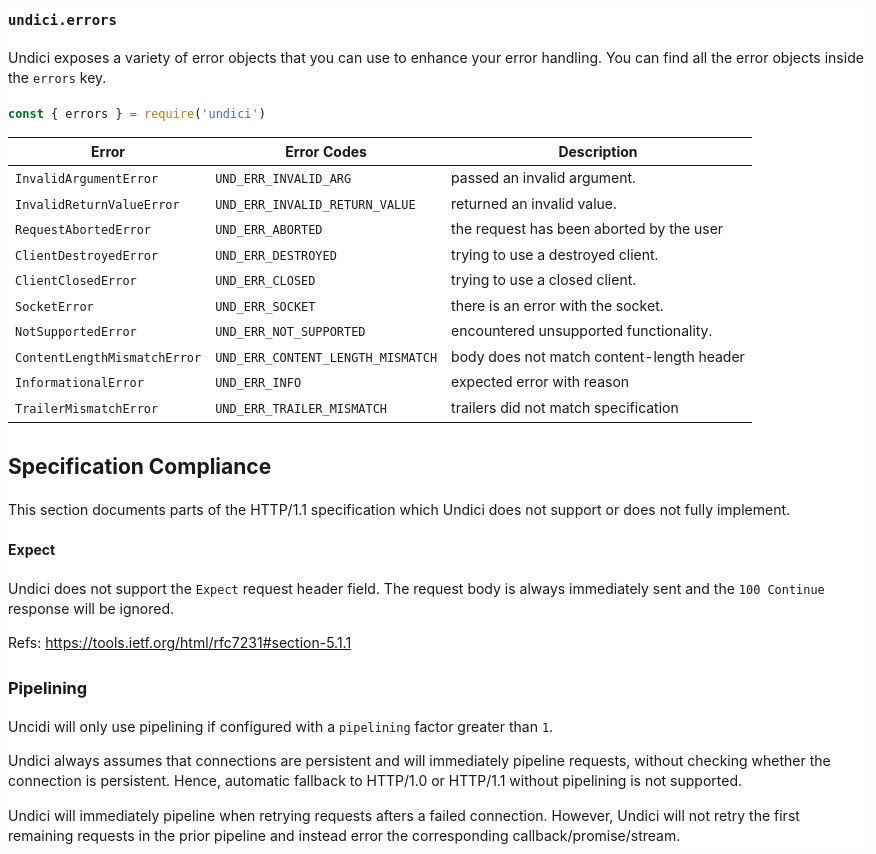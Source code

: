 <a name='errors'></a>
### `undici.errors`

Undici exposes a variety of error objects that you can use to enhance your error handling.
You can find all the error objects inside the `errors` key.

```js
const { errors } = require('undici')
```

| Error                        | Error Codes                       | Description                                    |
| -----------------------------|-----------------------------------|------------------------------------------------|
| `InvalidArgumentError`       |  `UND_ERR_INVALID_ARG`            | passed an invalid argument.                    |
| `InvalidReturnValueError`    |  `UND_ERR_INVALID_RETURN_VALUE`   | returned an invalid value.                     |
| `RequestAbortedError`        |  `UND_ERR_ABORTED`                | the request has been aborted by the user       |
| `ClientDestroyedError`       |  `UND_ERR_DESTROYED`              | trying to use a destroyed client.              |
| `ClientClosedError`          |  `UND_ERR_CLOSED`                 | trying to use a closed client.                 |
| `SocketError`                |  `UND_ERR_SOCKET`                 | there is an error with the socket.             |
| `NotSupportedError`          |  `UND_ERR_NOT_SUPPORTED`          | encountered unsupported functionality.         |
| `ContentLengthMismatchError` |  `UND_ERR_CONTENT_LENGTH_MISMATCH`| body does not match content-length header      |
| `InformationalError`         |  `UND_ERR_INFO`                   | expected error with reason                     |
| `TrailerMismatchError`       |  `UND_ERR_TRAILER_MISMATCH`       | trailers did not match specification           |

## Specification Compliance

This section documents parts of the HTTP/1.1 specification which Undici does
not support or does not fully implement.

#### Expect

Undici does not support the `Expect` request header field. The request
body is  always immediately sent and the `100 Continue` response will be
ignored.

Refs: https://tools.ietf.org/html/rfc7231#section-5.1.1

### Pipelining

Uncidi will only use pipelining if configured with a `pipelining` factor
greater than `1`.

Undici always assumes that connections are persistent and will immediately
pipeline requests, without checking whether the connection is persistent.
Hence, automatic fallback to HTTP/1.0 or HTTP/1.1 without pipelining is
not supported.

Undici will immediately pipeline when retrying requests afters a failed
connection. However, Undici will not retry the first remaining requests in
the prior pipeline and instead error the corresponding callback/promise/stream.
